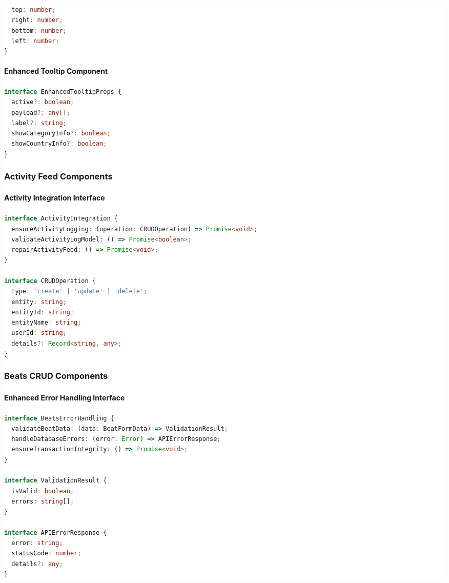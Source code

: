 ```typescript
  top: number;
  right: number;
  bottom: number;
  left: number;
}
```

#### Enhanced Tooltip Component
```typescript
interface EnhancedTooltipProps {
  active?: boolean;
  payload?: any[];
  label?: string;
  showCategoryInfo?: boolean;
  showCountryInfo?: boolean;
}
```

### Activity Feed Components

#### Activity Integration Interface
```typescript
interface ActivityIntegration {
  ensureActivityLogging: (operation: CRUDOperation) => Promise<void>;
  validateActivityLogModel: () => Promise<boolean>;
  repairActivityFeed: () => Promise<void>;
}

interface CRUDOperation {
  type: 'create' | 'update' | 'delete';
  entity: string;
  entityId: string;
  entityName: string;
  userId: string;
  details?: Record<string, any>;
}
```

### Beats CRUD Components

#### Enhanced Error Handling Interface
```typescript
interface BeatsErrorHandling {
  validateBeatData: (data: BeatFormData) => ValidationResult;
  handleDatabaseErrors: (error: Error) => APIErrorResponse;
  ensureTransactionIntegrity: () => Promise<void>;
}

interface ValidationResult {
  isValid: boolean;
  errors: string[];
}

interface APIErrorResponse {
  error: string;
  statusCode: number;
  details?: any;
}
```
